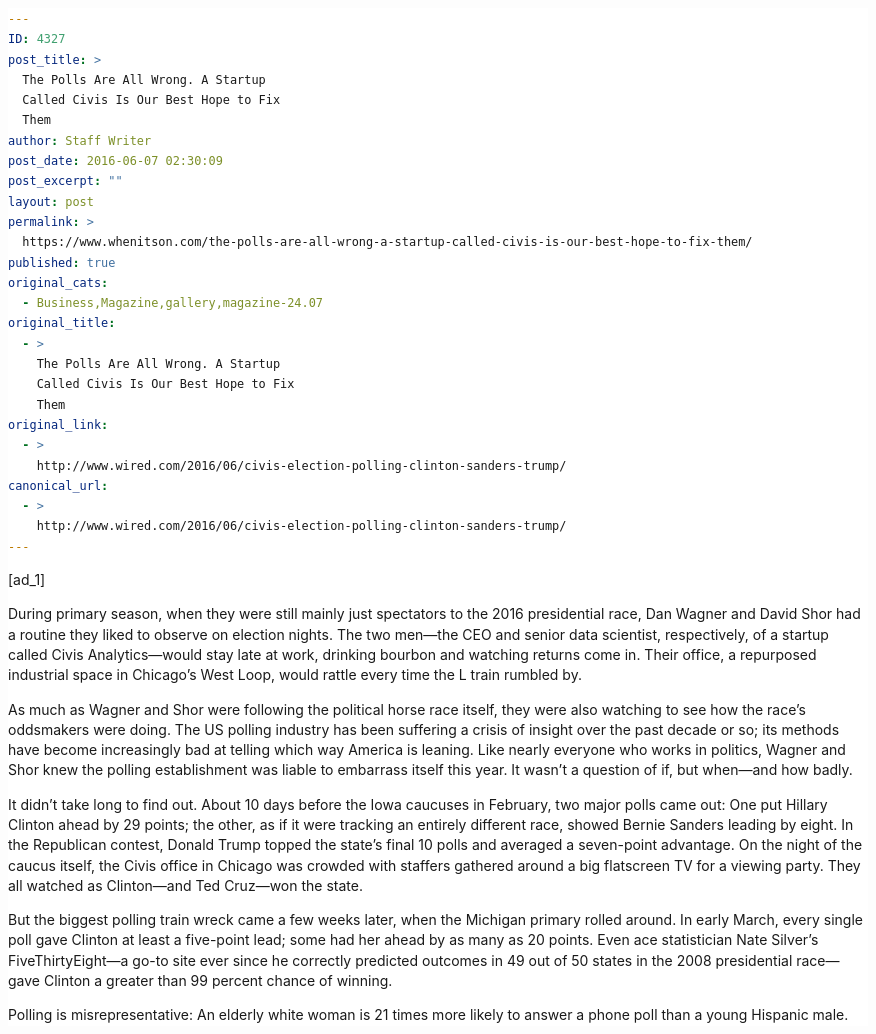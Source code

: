 ```yaml
---
ID: 4327
post_title: >
  The Polls Are All Wrong. A Startup
  Called Civis Is Our Best Hope to Fix
  Them
author: Staff Writer
post_date: 2016-06-07 02:30:09
post_excerpt: ""
layout: post
permalink: >
  https://www.whenitson.com/the-polls-are-all-wrong-a-startup-called-civis-is-our-best-hope-to-fix-them/
published: true
original_cats:
  - Business,Magazine,gallery,magazine-24.07
original_title:
  - >
    The Polls Are All Wrong. A Startup
    Called Civis Is Our Best Hope to Fix
    Them
original_link:
  - >
    http://www.wired.com/2016/06/civis-election-polling-clinton-sanders-trump/
canonical_url:
  - >
    http://www.wired.com/2016/06/civis-election-polling-clinton-sanders-trump/
---
```

 [ad_1]
<br><div id="start-of-content"><p>During primary season, when they were still mainly just spectators to the 2016 presidential race, Dan Wagner and David Shor had a routine they liked to observe on election nights. The two men—the CEO and senior data scientist, respectively, of a startup called Civis Analytics—would stay late at work, drinking bourbon and watching returns come in. Their office, a repurposed industrial space in Chicago’s West Loop, would rattle every time the L train rumbled by.</p>
<p>As much as Wagner and Shor were following the political horse race itself, they were also watching to see how the race’s oddsmakers were doing. The US polling industry has been suffering a crisis of insight over the past decade or so; its methods have become increasingly bad at telling which way America is leaning. Like nearly everyone who works in politics, Wagner and Shor knew the polling establishment was liable to embarrass itself this year. It wasn’t a question of if, but when—and how badly.</p>
<p>It didn’t take long to find out. About 10 days before the Iowa caucuses in February, two major polls came out: One put Hillary Clinton ahead by 29 points; the other, as if it were tracking an entirely different race, showed Bernie Sanders leading by eight. In the Republican contest, Donald Trump topped the state’s final 10 polls and averaged a seven-point advantage. On the night of the caucus itself, the Civis office in Chicago was crowded with staffers gathered around a big flatscreen TV for a viewing party. They all watched as Clinton—and Ted Cruz—won the state.</p>
<p>But the biggest polling train wreck came a few weeks later, when the Michigan primary rolled around. In early March, every single poll gave Clinton at least a five-point lead; some had her ahead by as many as 20 points. Even ace statistician Nate Silver’s FiveThirtyEight—a go-to site ever since he correctly predicted outcomes in 49 out of 50 states in the 2008 presidential race—gave Clinton a greater than 99 percent chance of winning.</p>
<p data-js="fader" class="pullquote carve fader">
	Polling is misrepresentative: An elderly white woman is 21 times more likely to answer a phone poll than a young Hispanic male.	<span class="attribution"/>
</p>
